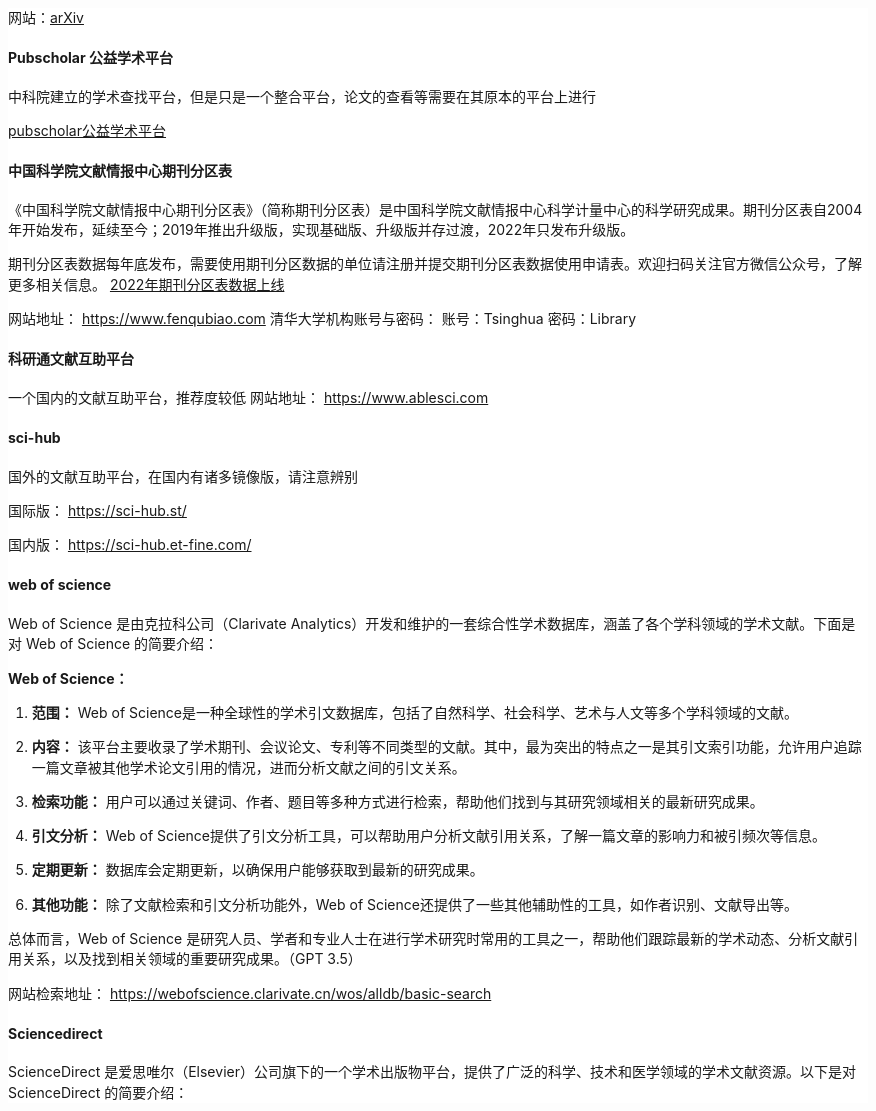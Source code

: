 网站：[arXiv](https://arxiv.org)

#### Pubscholar 公益学术平台

中科院建立的学术查找平台，但是只是一个整合平台，论文的查看等需要在其原本的平台上进行

[pubscholar公益学术平台](https://pubscholar.cn)

#### 中国科学院文献情报中心期刊分区表

《中国科学院文献情报中心期刊分区表》（简称期刊分区表）是中国科学院文献情报中心科学计量中心的科学研究成果。期刊分区表自2004年开始发布，延续至今；2019年推出升级版，实现基础版、升级版并存过渡，2022年只发布升级版。  

期刊分区表数据每年底发布，需要使用期刊分区数据的单位请注册并提交期刊分区表数据使用申请表。欢迎扫码关注官方微信公众号，了解更多相关信息。 [2022年期刊分区表数据上线](https://mp.weixin.qq.com/s/QVfwnGPCjvOaLtBvGM184g)

网站地址： https://www.fenqubiao.com
清华大学机构账号与密码：
账号：Tsinghua
密码：Library

#### 科研通文献互助平台

一个国内的文献互助平台，推荐度较低
网站地址： https://www.ablesci.com

#### sci-hub

国外的文献互助平台，在国内有诸多镜像版，请注意辨别

国际版： https://sci-hub.st/

国内版： https://sci-hub.et-fine.com/

#### web of science

Web of Science 是由克拉科公司（Clarivate Analytics）开发和维护的一套综合性学术数据库，涵盖了各个学科领域的学术文献。下面是对 Web of Science 的简要介绍：

**Web of Science：**

1. **范围：** Web of Science是一种全球性的学术引文数据库，包括了自然科学、社会科学、艺术与人文等多个学科领域的文献。
    
2. **内容：** 该平台主要收录了学术期刊、会议论文、专利等不同类型的文献。其中，最为突出的特点之一是其引文索引功能，允许用户追踪一篇文章被其他学术论文引用的情况，进而分析文献之间的引文关系。
    
3. **检索功能：** 用户可以通过关键词、作者、题目等多种方式进行检索，帮助他们找到与其研究领域相关的最新研究成果。
    
4. **引文分析：** Web of Science提供了引文分析工具，可以帮助用户分析文献引用关系，了解一篇文章的影响力和被引频次等信息。
    
5. **定期更新：** 数据库会定期更新，以确保用户能够获取到最新的研究成果。
    
6. **其他功能：** 除了文献检索和引文分析功能外，Web of Science还提供了一些其他辅助性的工具，如作者识别、文献导出等。
    

总体而言，Web of Science 是研究人员、学者和专业人士在进行学术研究时常用的工具之一，帮助他们跟踪最新的学术动态、分析文献引用关系，以及找到相关领域的重要研究成果。（GPT 3.5）

网站检索地址： https://webofscience.clarivate.cn/wos/alldb/basic-search

#### Sciencedirect

ScienceDirect 是爱思唯尔（Elsevier）公司旗下的一个学术出版物平台，提供了广泛的科学、技术和医学领域的学术文献资源。以下是对 ScienceDirect 的简要介绍：
